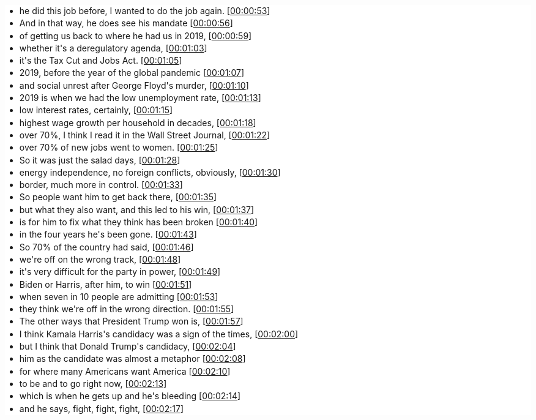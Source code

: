 *  he did this job before, I wanted to do the job again. [[00:00:53](https://www.youtube.com/watch?v=37yxOkWTKiI&t=53.36s)]
*  And in that way, he does see his mandate [[00:00:56](https://www.youtube.com/watch?v=37yxOkWTKiI&t=56.72s)]
*  of getting us back to where he had us in 2019, [[00:00:59](https://www.youtube.com/watch?v=37yxOkWTKiI&t=59.92s)]
*  whether it's a deregulatory agenda, [[00:01:03](https://www.youtube.com/watch?v=37yxOkWTKiI&t=63.28s)]
*  it's the Tax Cut and Jobs Act. [[00:01:05](https://www.youtube.com/watch?v=37yxOkWTKiI&t=65.03999999999999s)]
*  2019, before the year of the global pandemic [[00:01:07](https://www.youtube.com/watch?v=37yxOkWTKiI&t=67.03999999999999s)]
*  and social unrest after George Floyd's murder, [[00:01:10](https://www.youtube.com/watch?v=37yxOkWTKiI&t=70.12s)]
*  2019 is when we had the low unemployment rate, [[00:01:13](https://www.youtube.com/watch?v=37yxOkWTKiI&t=73.03999999999999s)]
*  low interest rates, certainly, [[00:01:15](https://www.youtube.com/watch?v=37yxOkWTKiI&t=75.64s)]
*  highest wage growth per household in decades, [[00:01:18](https://www.youtube.com/watch?v=37yxOkWTKiI&t=78.36s)]
*  over 70%, I think I read it in the Wall Street Journal, [[00:01:22](https://www.youtube.com/watch?v=37yxOkWTKiI&t=82.44s)]
*  over 70% of new jobs went to women. [[00:01:25](https://www.youtube.com/watch?v=37yxOkWTKiI&t=85.04s)]
*  So it was just the salad days, [[00:01:28](https://www.youtube.com/watch?v=37yxOkWTKiI&t=88.0s)]
*  energy independence, no foreign conflicts, obviously, [[00:01:30](https://www.youtube.com/watch?v=37yxOkWTKiI&t=90.12s)]
*  border, much more in control. [[00:01:33](https://www.youtube.com/watch?v=37yxOkWTKiI&t=93.44000000000001s)]
*  So people want him to get back there, [[00:01:35](https://www.youtube.com/watch?v=37yxOkWTKiI&t=95.78s)]
*  but what they also want, and this led to his win, [[00:01:37](https://www.youtube.com/watch?v=37yxOkWTKiI&t=97.28s)]
*  is for him to fix what they think has been broken [[00:01:40](https://www.youtube.com/watch?v=37yxOkWTKiI&t=100.06s)]
*  in the four years he's been gone. [[00:01:43](https://www.youtube.com/watch?v=37yxOkWTKiI&t=103.80000000000001s)]
*  So 70% of the country had said, [[00:01:46](https://www.youtube.com/watch?v=37yxOkWTKiI&t=106.12s)]
*  we're off on the wrong track, [[00:01:48](https://www.youtube.com/watch?v=37yxOkWTKiI&t=108.2s)]
*  it's very difficult for the party in power, [[00:01:49](https://www.youtube.com/watch?v=37yxOkWTKiI&t=109.26s)]
*  Biden or Harris, after him, to win [[00:01:51](https://www.youtube.com/watch?v=37yxOkWTKiI&t=111.12s)]
*  when seven in 10 people are admitting [[00:01:53](https://www.youtube.com/watch?v=37yxOkWTKiI&t=113.58s)]
*  they think we're off in the wrong direction. [[00:01:55](https://www.youtube.com/watch?v=37yxOkWTKiI&t=115.66s)]
*  The other ways that President Trump won is, [[00:01:57](https://www.youtube.com/watch?v=37yxOkWTKiI&t=117.66s)]
*  I think Kamala Harris's candidacy was a sign of the times, [[00:02:00](https://www.youtube.com/watch?v=37yxOkWTKiI&t=120.14s)]
*  but I think that Donald Trump's candidacy, [[00:02:04](https://www.youtube.com/watch?v=37yxOkWTKiI&t=124.56s)]
*  him as the candidate was almost a metaphor [[00:02:08](https://www.youtube.com/watch?v=37yxOkWTKiI&t=128.78s)]
*  for where many Americans want America [[00:02:10](https://www.youtube.com/watch?v=37yxOkWTKiI&t=130.88s)]
*  to be and to go right now, [[00:02:13](https://www.youtube.com/watch?v=37yxOkWTKiI&t=133.3s)]
*  which is when he gets up and he's bleeding [[00:02:14](https://www.youtube.com/watch?v=37yxOkWTKiI&t=134.66s)]
*  and he says, fight, fight, fight, [[00:02:17](https://www.youtube.com/watch?v=37yxOkWTKiI&t=137.14s)]